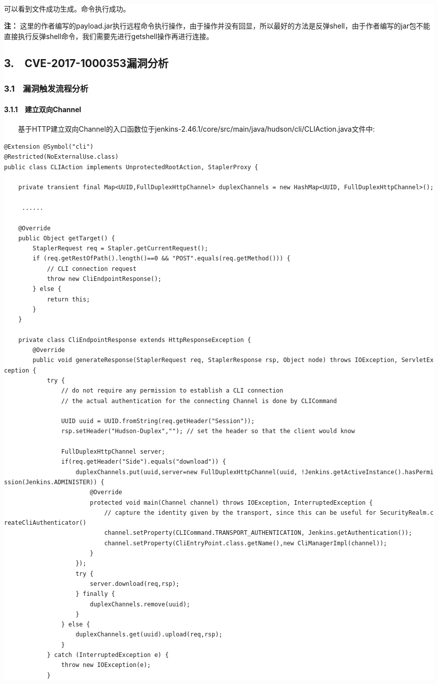 可以看到文件成功生成。命令执行成功。

**注：** 这里的作者编写的payload.jar执行远程命令执行操作，由于操作并没有回显，所以最好的方法是反弹shell，由于作者编写的jar包不能直接执行反弹shell命令，我们需要先进行getshell操作再进行连接。

## 3.&emsp;CVE-2017-1000353漏洞分析 ##

### 3.1&emsp;漏洞触发流程分析 ###

#### 3.1.1&emsp;建立双向Channel ####

&emsp;&emsp;基于HTTP建立双向Channel的入口函数位于jenkins-2.46.1/core/src/main/java/hudson/cli/CLIAction.java文件中:

	@Extension @Symbol("cli")
	@Restricted(NoExternalUse.class)
	public class CLIAction implements UnprotectedRootAction, StaplerProxy {
	
	    private transient final Map<UUID,FullDuplexHttpChannel> duplexChannels = new HashMap<UUID, FullDuplexHttpChannel>();
	
	     ......
	
	    @Override
	    public Object getTarget() {
	        StaplerRequest req = Stapler.getCurrentRequest();
	        if (req.getRestOfPath().length()==0 && "POST".equals(req.getMethod())) {
	            // CLI connection request
	            throw new CliEndpointResponse();
	        } else {
	            return this;
	        }
	    }
	
	    private class CliEndpointResponse extends HttpResponseException {
	        @Override
	        public void generateResponse(StaplerRequest req, StaplerResponse rsp, Object node) throws IOException, ServletException {
	            try {
	                // do not require any permission to establish a CLI connection
	                // the actual authentication for the connecting Channel is done by CLICommand
	
	                UUID uuid = UUID.fromString(req.getHeader("Session"));
	                rsp.setHeader("Hudson-Duplex",""); // set the header so that the client would know
	
	                FullDuplexHttpChannel server;
	                if(req.getHeader("Side").equals("download")) {
	                    duplexChannels.put(uuid,server=new FullDuplexHttpChannel(uuid, !Jenkins.getActiveInstance().hasPermission(Jenkins.ADMINISTER)) {
	                        @Override
	                        protected void main(Channel channel) throws IOException, InterruptedException {
	                            // capture the identity given by the transport, since this can be useful for SecurityRealm.createCliAuthenticator()
	                            channel.setProperty(CLICommand.TRANSPORT_AUTHENTICATION, Jenkins.getAuthentication());
	                            channel.setProperty(CliEntryPoint.class.getName(),new CliManagerImpl(channel));
	                        }
	                    });
	                    try {
	                        server.download(req,rsp);
	                    } finally {
	                        duplexChannels.remove(uuid);
	                    }
	                } else {
	                    duplexChannels.get(uuid).upload(req,rsp);
	                }
	            } catch (InterruptedException e) {
	                throw new IOException(e);
	            }